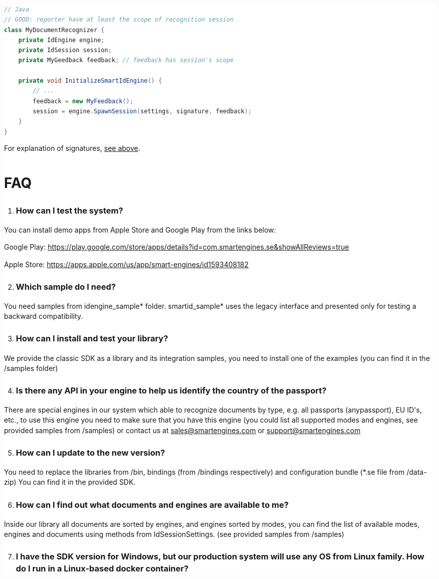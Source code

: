 ```java
// Java
// GOOD: reporter have at least the scope of recognition session
class MyDocumentRecognizer {
    private IdEngine engine;
    private IdSession session;
    private MyGeedback feedback; // feedback has session's scope

    private void InitializeSmartIdEngine() {
        // ...
        feedback = new MyFeedback();
        session = engine.SpawnSession(settings, signature, feedback);
    }
}
```

For explanation of signatures, [see above](#warning-personalized-signature-warning).

# FAQ

1.  ### How can I test the system? 

You can install demo apps from Apple Store and Google Play from the links below:

Google Play: https://play.google.com/store/apps/details?id=com.smartengines.se&showAllReviews=true

Apple Store: https://apps.apple.com/us/app/smart-engines/id1593408182


2. ### Which sample do I need? 

You need samples from idengine_sample* folder. smartid_sample* uses the legacy interface and presented only for testing a backward compatibility.

3. ### How can I install and test your library? 

We provide the classic SDK as a library and its integration samples, you need to install one of the examples (you can find it in the /samples folder)

4. ### Is there any API in your engine to help us identify the country of the passport? 

There are special engines in our system which able to recognize documents by type, e.g. all passports (anypassport), EU ID's, etc., to use this engine you need to make sure that you have this engine (you could list all supported modes and engines, see provided samples from /samples) or contact us at sales@smartengines.com or support@smartengines.com

5. ### How can I update to the new version?

You need to replace the libraries from /bin, bindings (from /bindings respectively) and configuration bundle (*.se file from /data-zip) You can find it in the provided SDK.

6. ### How can I find out what documents and engines are available to me? 

Inside our library all documents are sorted by engines, and engines sorted by modes, you can find the list of available modes, engines and documents using methods from IdSessionSettings. (see provided samples from /samples)

7. ### I have the SDK version for Windows, but our production system will use any OS from Linux family. How do I run in a Linux-based docker container? 
